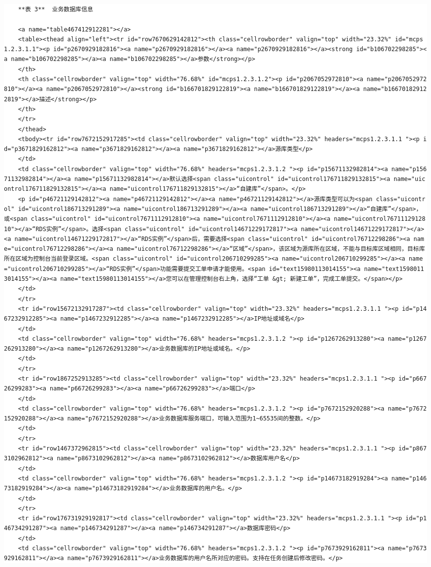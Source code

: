         **表 3**  业务数据库信息

        <a name="table467412912281"></a>
        <table><thead align="left"><tr id="row7670629142812"><th class="cellrowborder" valign="top" width="23.32%" id="mcps1.2.3.1.1"><p id="p2670929182816"><a name="p2670929182816"></a><a name="p2670929182816"></a><strong id="b106702298285"><a name="b106702298285"></a><a name="b106702298285"></a>参数</strong></p>
        </th>
        <th class="cellrowborder" valign="top" width="76.68%" id="mcps1.2.3.1.2"><p id="p2067052972810"><a name="p2067052972810"></a><a name="p2067052972810"></a><strong id="b166701829122819"><a name="b166701829122819"></a><a name="b166701829122819"></a>描述</strong></p>
        </th>
        </tr>
        </thead>
        <tbody><tr id="row7672152917285"><td class="cellrowborder" valign="top" width="23.32%" headers="mcps1.2.3.1.1 "><p id="p3671829162812"><a name="p3671829162812"></a><a name="p3671829162812"></a>源库类型</p>
        </td>
        <td class="cellrowborder" valign="top" width="76.68%" headers="mcps1.2.3.1.2 "><p id="p15671132982814"><a name="p15671132982814"></a><a name="p15671132982814"></a>默认选择<span class="uicontrol" id="uicontrol176711829132815"><a name="uicontrol176711829132815"></a><a name="uicontrol176711829132815"></a>“自建库”</span>。</p>
        <p id="p46721129142812"><a name="p46721129142812"></a><a name="p46721129142812"></a>源库类型可以为<span class="uicontrol" id="uicontrol186713291289"><a name="uicontrol186713291289"></a><a name="uicontrol186713291289"></a>“自建库”</span>，或<span class="uicontrol" id="uicontrol7671112912810"><a name="uicontrol7671112912810"></a><a name="uicontrol7671112912810"></a>“RDS实例”</span>。选择<span class="uicontrol" id="uicontrol14671229172817"><a name="uicontrol14671229172817"></a><a name="uicontrol14671229172817"></a>“RDS实例”</span>后，需要选择<span class="uicontrol" id="uicontrol76712298286"><a name="uicontrol76712298286"></a><a name="uicontrol76712298286"></a>“区域”</span>，该区域为源库所在区域，不能与目标库区域相同，目标库所在区域为控制台当前登录区域。<span class="uicontrol" id="uicontrol206710299285"><a name="uicontrol206710299285"></a><a name="uicontrol206710299285"></a>“RDS实例”</span>功能需要提交工单申请才能使用。<span id="text15980113014155"><a name="text15980113014155"></a><a name="text15980113014155"></a>您可以在管理控制台右上角，选择“工单 &gt; 新建工单”，完成工单提交。</span></p>
        </td>
        </tr>
        <tr id="row15672132917287"><td class="cellrowborder" valign="top" width="23.32%" headers="mcps1.2.3.1.1 "><p id="p1467232912285"><a name="p1467232912285"></a><a name="p1467232912285"></a>IP地址或域名</p>
        </td>
        <td class="cellrowborder" valign="top" width="76.68%" headers="mcps1.2.3.1.2 "><p id="p1267262913280"><a name="p1267262913280"></a><a name="p1267262913280"></a>业务数据库的IP地址或域名。</p>
        </td>
        </tr>
        <tr id="row1867252913285"><td class="cellrowborder" valign="top" width="23.32%" headers="mcps1.2.3.1.1 "><p id="p66726299283"><a name="p66726299283"></a><a name="p66726299283"></a>端口</p>
        </td>
        <td class="cellrowborder" valign="top" width="76.68%" headers="mcps1.2.3.1.2 "><p id="p7672152920288"><a name="p7672152920288"></a><a name="p7672152920288"></a>业务数据库服务端口，可输入范围为1~65535间的整数。</p>
        </td>
        </tr>
        <tr id="row1467372962815"><td class="cellrowborder" valign="top" width="23.32%" headers="mcps1.2.3.1.1 "><p id="p8673102962812"><a name="p8673102962812"></a><a name="p8673102962812"></a>数据库用户名</p>
        </td>
        <td class="cellrowborder" valign="top" width="76.68%" headers="mcps1.2.3.1.2 "><p id="p14673182919284"><a name="p14673182919284"></a><a name="p14673182919284"></a>业务数据库的用户名。</p>
        </td>
        </tr>
        <tr id="row176731929192817"><td class="cellrowborder" valign="top" width="23.32%" headers="mcps1.2.3.1.1 "><p id="p146734291287"><a name="p146734291287"></a><a name="p146734291287"></a>数据库密码</p>
        </td>
        <td class="cellrowborder" valign="top" width="76.68%" headers="mcps1.2.3.1.2 "><p id="p7673929162811"><a name="p7673929162811"></a><a name="p7673929162811"></a>业务数据库的用户名所对应的密码。支持在任务创建后修改密码。</p>